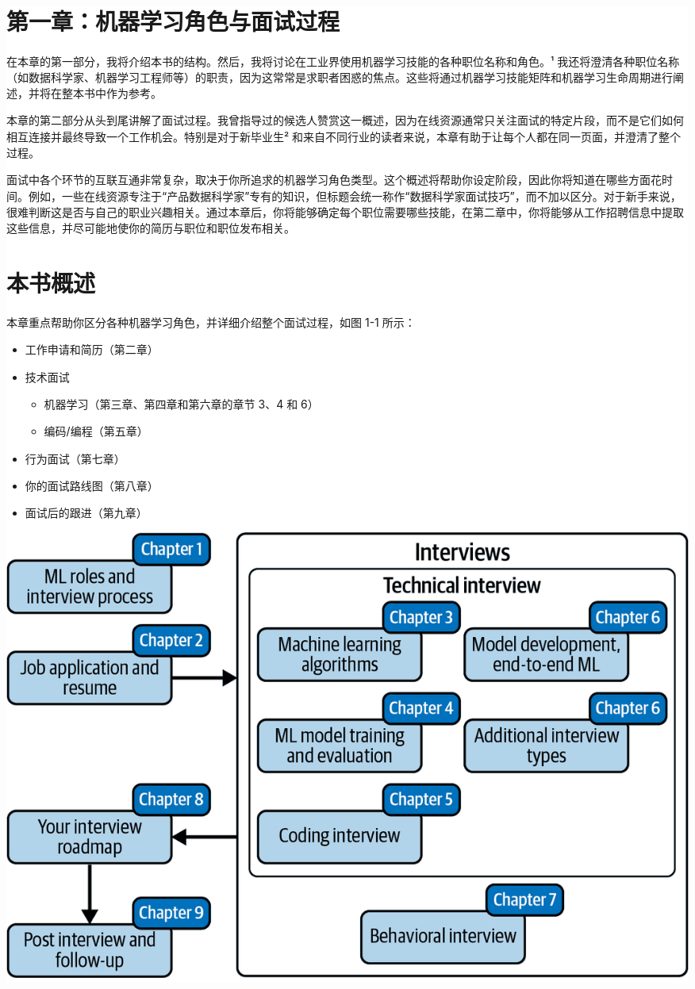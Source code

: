 # 第一章：机器学习角色与面试过程

在本章的第一部分，我将介绍本书的结构。然后，我将讨论在工业界使用机器学习技能的各种职位名称和角色。¹ 我还将澄清各种职位名称（如数据科学家、机器学习工程师等）的职责，因为这常常是求职者困惑的焦点。这些将通过机器学习技能矩阵和机器学习生命周期进行阐述，并将在整本书中作为参考。

本章的第二部分从头到尾讲解了面试过程。我曾指导过的候选人赞赏这一概述，因为在线资源通常只关注面试的特定片段，而不是它们如何相互连接并最终导致一个工作机会。特别是对于新毕业生² 和来自不同行业的读者来说，本章有助于让每个人都在同一页面，并澄清了整个过程。

面试中各个环节的互联互通非常复杂，取决于你所追求的机器学习角色类型。这个概述将帮助你设定阶段，因此你将知道在哪些方面花时间。例如，一些在线资源专注于“产品数据科学家”专有的知识，但标题会统一称作“数据科学家面试技巧”，而不加以区分。对于新手来说，很难判断这是否与自己的职业兴趣相关。通过本章后，你将能够确定每个职位需要哪些技能，在第二章中，你将能够从工作招聘信息中提取这些信息，并尽可能地使你的简历与职位和职位发布相关。

# 本书概述

本章重点帮助你区分各种机器学习角色，并详细介绍整个面试过程，如图 1-1 所示：

+   工作申请和简历（第二章）

+   技术面试

    +   机器学习（第三章、第四章和第六章的章节 3、4 和 6）

    +   编码/编程（第五章）

+   行为面试（第七章）

+   你的面试路线图（第八章）

+   面试后的跟进（第九章）

![本书章节概述及其在机器学习面试过程中的关联](img/mlin_0101.png)
